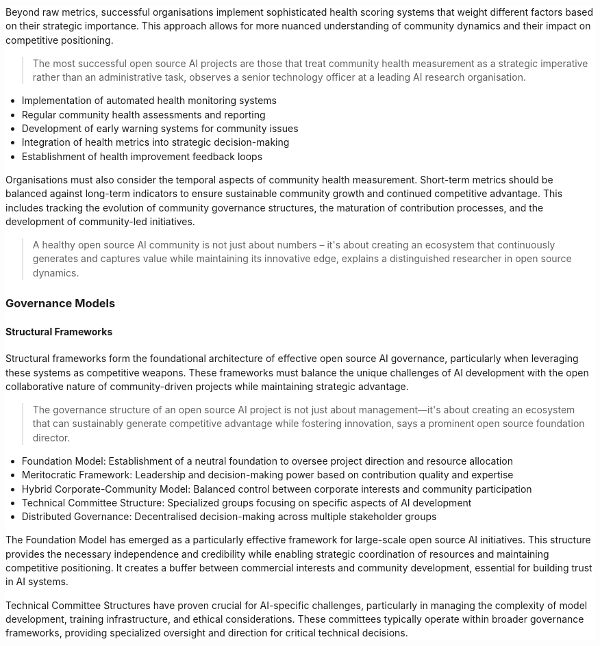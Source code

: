 Beyond raw metrics, successful organisations implement sophisticated health scoring systems that weight different factors based on their strategic importance. This approach allows for more nuanced understanding of community dynamics and their impact on competitive positioning.

> The most successful open source AI projects are those that treat community health measurement as a strategic imperative rather than an administrative task, observes a senior technology officer at a leading AI research organisation.

- Implementation of automated health monitoring systems
- Regular community health assessments and reporting
- Development of early warning systems for community issues
- Integration of health metrics into strategic decision-making
- Establishment of health improvement feedback loops

Organisations must also consider the temporal aspects of community health measurement. Short-term metrics should be balanced against long-term indicators to ensure sustainable community growth and continued competitive advantage. This includes tracking the evolution of community governance structures, the maturation of contribution processes, and the development of community-led initiatives.

> A healthy open source AI community is not just about numbers – it's about creating an ecosystem that continuously generates and captures value while maintaining its innovative edge, explains a distinguished researcher in open source dynamics.



### <a id="governance-models"></a>Governance Models

#### <a id="structural-frameworks"></a>Structural Frameworks

Structural frameworks form the foundational architecture of effective open source AI governance, particularly when leveraging these systems as competitive weapons. These frameworks must balance the unique challenges of AI development with the open collaborative nature of community-driven projects while maintaining strategic advantage.

> The governance structure of an open source AI project is not just about management—it's about creating an ecosystem that can sustainably generate competitive advantage while fostering innovation, says a prominent open source foundation director.

- Foundation Model: Establishment of a neutral foundation to oversee project direction and resource allocation
- Meritocratic Framework: Leadership and decision-making power based on contribution quality and expertise
- Hybrid Corporate-Community Model: Balanced control between corporate interests and community participation
- Technical Committee Structure: Specialized groups focusing on specific aspects of AI development
- Distributed Governance: Decentralised decision-making across multiple stakeholder groups

The Foundation Model has emerged as a particularly effective framework for large-scale open source AI initiatives. This structure provides the necessary independence and credibility while enabling strategic coordination of resources and maintaining competitive positioning. It creates a buffer between commercial interests and community development, essential for building trust in AI systems.

Technical Committee Structures have proven crucial for AI-specific challenges, particularly in managing the complexity of model development, training infrastructure, and ethical considerations. These committees typically operate within broader governance frameworks, providing specialized oversight and direction for critical technical decisions.
